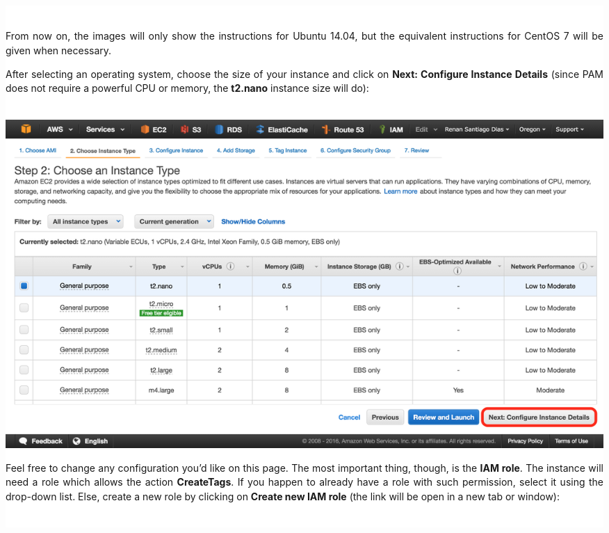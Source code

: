 <br />

<p style="text-align: justify">From now on, the images will only show the instructions for Ubuntu 14.04, but the equivalent instructions for CentOS 7 will be given when necessary.</p>

<p style="text-align: justify">After selecting an operating system, choose the size of your instance and click on <strong>Next: Configure Instance Details</strong> (since PAM does not require a powerful CPU or memory, the <strong>t2.nano</strong> instance size will do):</p>

<br />

<img src="/assets/media/serverless-approach-to-security-automation/t2nano-selection.png" width="100%" height="100%" />

<br />

<p style="text-align: justify">Feel free to change any configuration you’d like on this page. The most important thing, though, is the <strong>IAM role</strong>. The instance will need a role which allows the action <strong>CreateTags</strong>. If you happen to already have a role with such permission, select it using the drop-down list. Else, create a new role by clicking on <strong>Create new IAM role</strong> (the link will be open in a new tab or window):</p>

<br />
